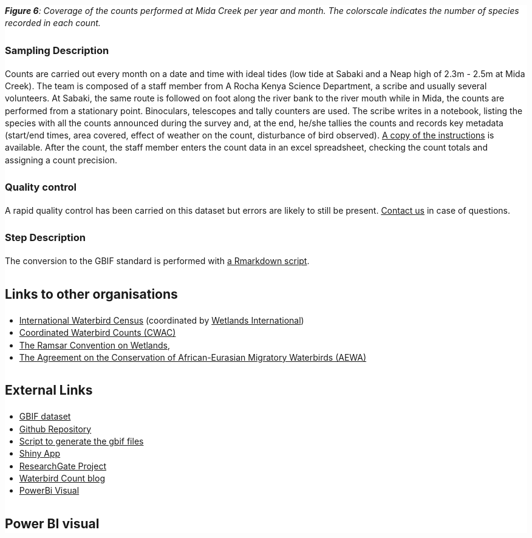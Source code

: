 ***Figure 6**: Coverage of the counts performed at Mida Creek per year and month. The colorscale indicates the number of species recorded in each count.*

### Sampling Description
Counts are carried out every month on a date and time with ideal tides (low tide at Sabaki and a Neap high of 2.3m - 2.5m at Mida Creek). The team is composed of a staff member from A Rocha Kenya Science Department, a scribe and usually several volunteers. At Sabaki, the same route is followed on foot along the river bank to the river mouth while in Mida, the counts are performed from a stationary point. Binoculars, telescopes and tally counters are used. The scribe writes in a notebook, listing the species with all the counts announced during the survey and, at the end, he/she tallies the counts and records key metadata (start/end times, area covered, effect of weather on the count, disturbance of bird observed). [A copy of the instructions](assets/Notebook_Instruction.pdf) is available. After the count, the staff member enters the count data in an excel spreadsheet, checking the count totals and assigning a count precision.

### Quality control
A rapid quality control has been carried on this dataset but errors are likely to still be present. [Contact us](mailto:raphael.nussbaumer@arocha.org) in case of questions. 

### Step Description
The conversion to the GBIF standard is performed with [a Rmarkdown script](https://a-rocha-kenya.github.io/Waterbird-counts-Sabaki-Mida/scripts/generate_gbif_files).


## Links to other organisations
- [International Waterbird Census](http://iwc.wetlands.org/) (coordinated by [Wetlands International](https://www.wetlands.org/)) 
- [Coordinated Waterbird Counts (CWAC)](http://cwac.birdmap.africa/)
- [The Ramsar Convention on Wetlands](https://www.ramsar.org/), 
- [The Agreement on the Conservation of African-Eurasian Migratory Waterbirds (AEWA)](https://www.unep-aewa.org/)


## External Links
- [GBIF dataset](https://doi.org/10.15468/9hs9vv)
- [Github Repository](https://github.com/A-Rocha-Kenya/Waterbird-counts-Sabaki-Mida)
- [Script to generate the gbif files](https://a-rocha-kenya.github.io/Waterbird-counts-Sabaki-Mida/scripts/generate_gbif_files)
- [Shiny App](https://rafnuss.shinyapps.io/water_bird_count/)
- [ResearchGate Project](https://www.researchgate.net/project/Waterbird-Counts-on-the-Kenya-coast)
- [Waterbird Count blog](https://www.arocha.or.ke/news/over-half-a-million-waterbirds-counted-since-2000/)
- [PowerBi Visual](https://app.powerbi.com/view?r=eyJrIjoiMTFjNmU5MjktZWQ2OS00MWEwLWEzZTEtOTVlYTkxMzk0YjA4IiwidCI6ImE2MzA2MmNiLTI4MmItNDY1MS04NDhmLThjZmM1MTJiNDc4ZiJ9&pageName=ReportSection)

## Power BI visual
<iframe width="800" height="486" src="https://app.powerbi.com/view?r=eyJrIjoiMTFjNmU5MjktZWQ2OS00MWEwLWEzZTEtOTVlYTkxMzk0YjA4IiwidCI6ImE2MzA2MmNiLTI4MmItNDY1MS04NDhmLThjZmM1MTJiNDc4ZiJ9&pageName=ReportSection" frameborder="0" allowFullScreen="true"></iframe>
